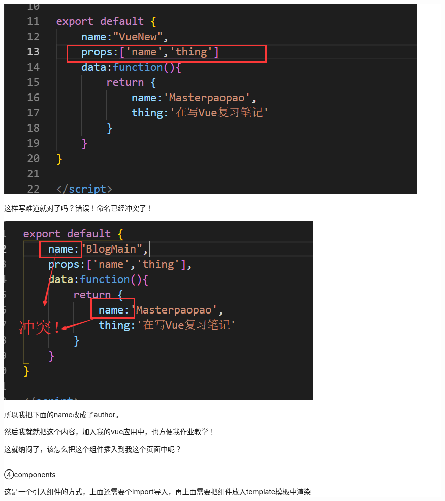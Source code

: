 ![1557844376227](assets/1557844376227.png)

这样写难道就对了吗？错误！命名已经冲突了！

![1557845299074](assets/1557845299074.png)

所以我把下面的name改成了author。

然后我就就把这个内容，加入我的vue应用中，也方便我作业教学！

这就纳闷了，该怎么把这个组件插入到我这个页面中呢？

---

④components

这是一个引入组件的方式，上面还需要个import导入，再上面需要把组件放入template模板中渲染
